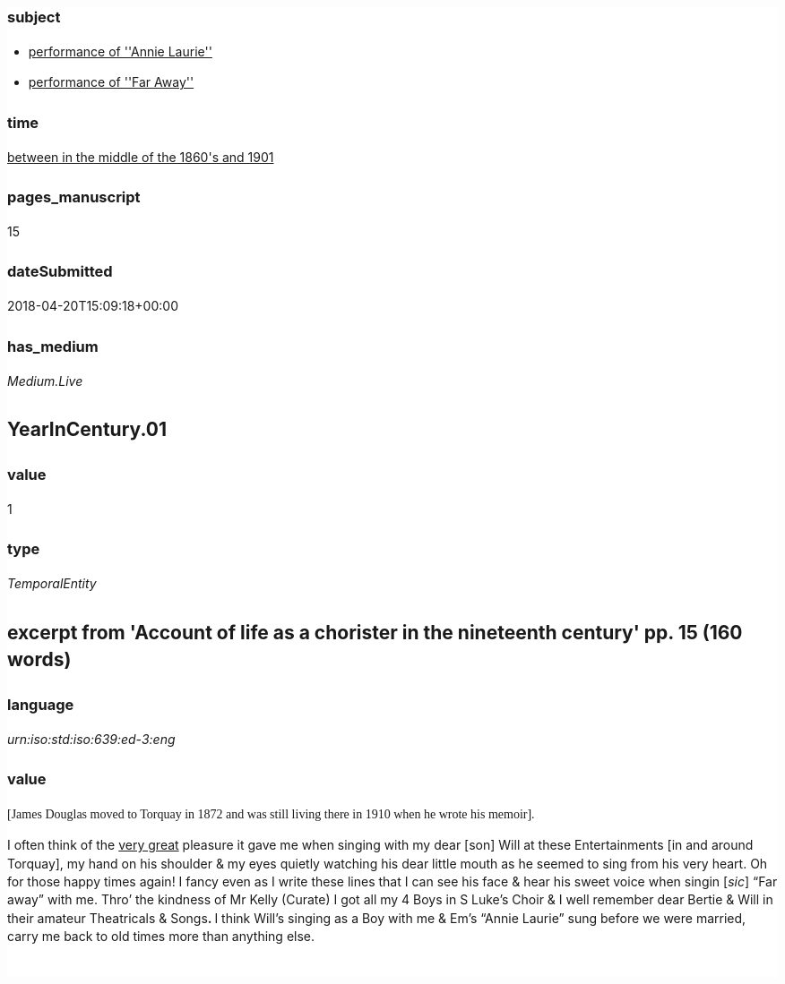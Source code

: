 ### subject

 - [performance of ''Annie Laurie''](#performance-of-''Annie-Laurie'')

 - [performance of ''Far Away''](#performance-of-''Far-Away'')

### time


[between in the middle of the 1860's and 1901](#between-in-the-middle-of-the-1860's-and-1901)

### pages_manuscript


15

### dateSubmitted


2018-04-20T15:09:18+00:00

### has_medium


*Medium.Live*

## YearInCentury.01

### value


1

### type


*TemporalEntity*

## excerpt from 'Account of life as a chorister in the nineteenth century' pp. 15 (160 words)

### language


*urn:iso:std:iso:639:ed-3:eng*

### value


<p><span style="font-family: Cambria; mso-ascii-theme-font: minor-latin; mso-fareast-font-family: Cambria; mso-fareast-theme-font: minor-latin; mso-hansi-theme-font: minor-latin;">[James Douglas moved to Torquay in 1872 and was still living there in 1910 when he wrote his memoir]. </span></p>
<p class="MsoNormal">I often think of the <span style="text-decoration: underline;">very great</span> pleasure it gave me when singing with my dear [son] Will at these Entertainments [in and around Torquay], my hand on his shoulder &amp; my eyes quietly watching his dear little mouth as he seemed to sing from his very heart. Oh for those happy times again! I fancy even as I write these lines that I can see his face &amp; hear his sweet voice when singin [<em>sic</em>] &ldquo;Far away&rdquo; with me. Thro&rsquo; the kindness of Mr Kelly (Curate) I got all my 4 Boys in S Luke&rsquo;s Choir &amp; I well remember dear Bertie &amp; Will in their amateur Theatricals &amp; Songs<strong>. </strong>I think Will&rsquo;s singing as a Boy with me &amp; Em&rsquo;s &ldquo;Annie Laurie&rdquo; sung before we were married, carry me back to old times more than anything else.&nbsp;</p>
<p>&nbsp;</p>
